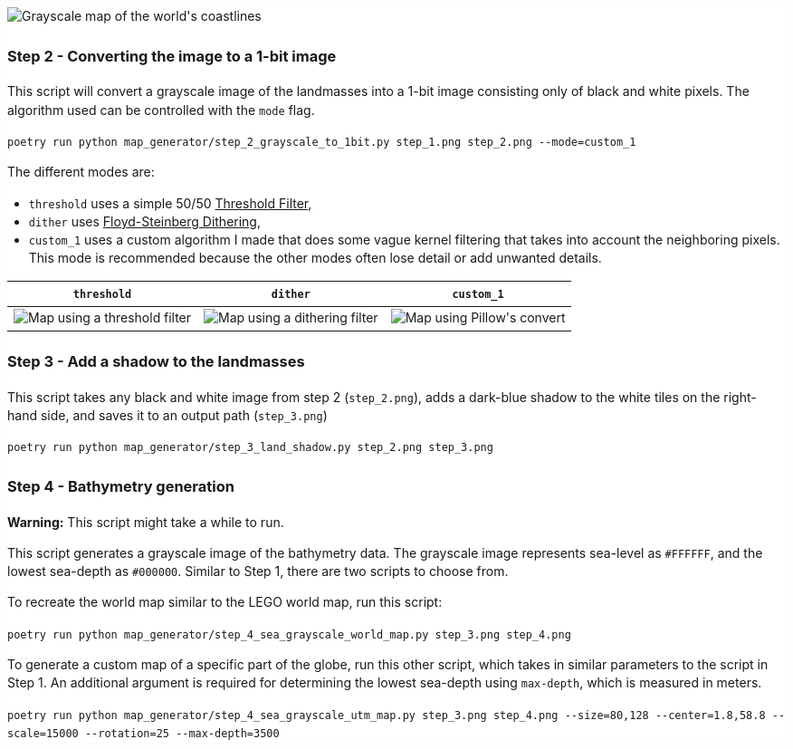 ![Grayscale map of the world's coastlines](readme_files/land_grayscale_x3.png)

### Step 2 - Converting the image to a 1-bit image

This script will convert a grayscale image of the landmasses into a 1-bit image
consisting only of black and white pixels. The algorithm used can be controlled
with the `mode` flag.

```commandline
poetry run python map_generator/step_2_grayscale_to_1bit.py step_1.png step_2.png --mode=custom_1
```

The different modes are: 

* `threshold` uses a simple 50/50 [Threshold Filter],
* `dither` uses [Floyd-Steinberg Dithering],
* `custom_1` uses a custom algorithm I made that does some vague kernel
filtering that takes into account the neighboring pixels. This mode is
recommended because the other modes often lose detail or add
unwanted details.

| `threshold`                                                         | `dither`                                                         | `custom_1`                                                     |
|---------------------------------------------------------------------|------------------------------------------------------------------|----------------------------------------------------------------|
| ![Map using a threshold filter](readme_files/land_threshold_x3.png) | ![Map using a dithering filter](readme_files/land_dither_x3.png) | ![Map using Pillow's convert](readme_files/land_custom_x3.png) |

[Threshold Filter]: https://en.wikipedia.org/wiki/Thresholding_(image_processing)
[Floyd-Steinberg Dithering]: https://en.wikipedia.org/wiki/Floyd–Steinberg_dithering

### Step 3 - Add a shadow to the landmasses

This script takes any black and white image from step 2 (`step_2.png`), adds a
dark-blue  shadow to the white tiles on the right-hand side, and saves it to an
output path (`step_3.png`)

```commandline
poetry run python map_generator/step_3_land_shadow.py step_2.png step_3.png
```

### Step 4 - Bathymetry generation

**Warning:** This script might take a while to run.

This script generates a grayscale image of the bathymetry data. The grayscale
image represents sea-level as `#FFFFFF`, and the lowest sea-depth as `#000000`.
Similar to Step 1, there are two scripts to choose from.

To recreate the world map similar to the LEGO world map, run this script:

```commandline
poetry run python map_generator/step_4_sea_grayscale_world_map.py step_3.png step_4.png
```

To generate a custom map of a specific part of the globe, run this other
script, which takes in similar parameters to the script in Step 1. An
additional argument is required for determining the lowest sea-depth using
`max-depth`, which is measured in meters.

```commandline
poetry run python map_generator/step_4_sea_grayscale_utm_map.py step_3.png step_4.png --size=80,128 --center=1.8,58.8 --scale=15000 --rotation=25 --max-depth=3500
```


[31203 World Map]: https://www.lego.com/en-gb/product/world-map-31203